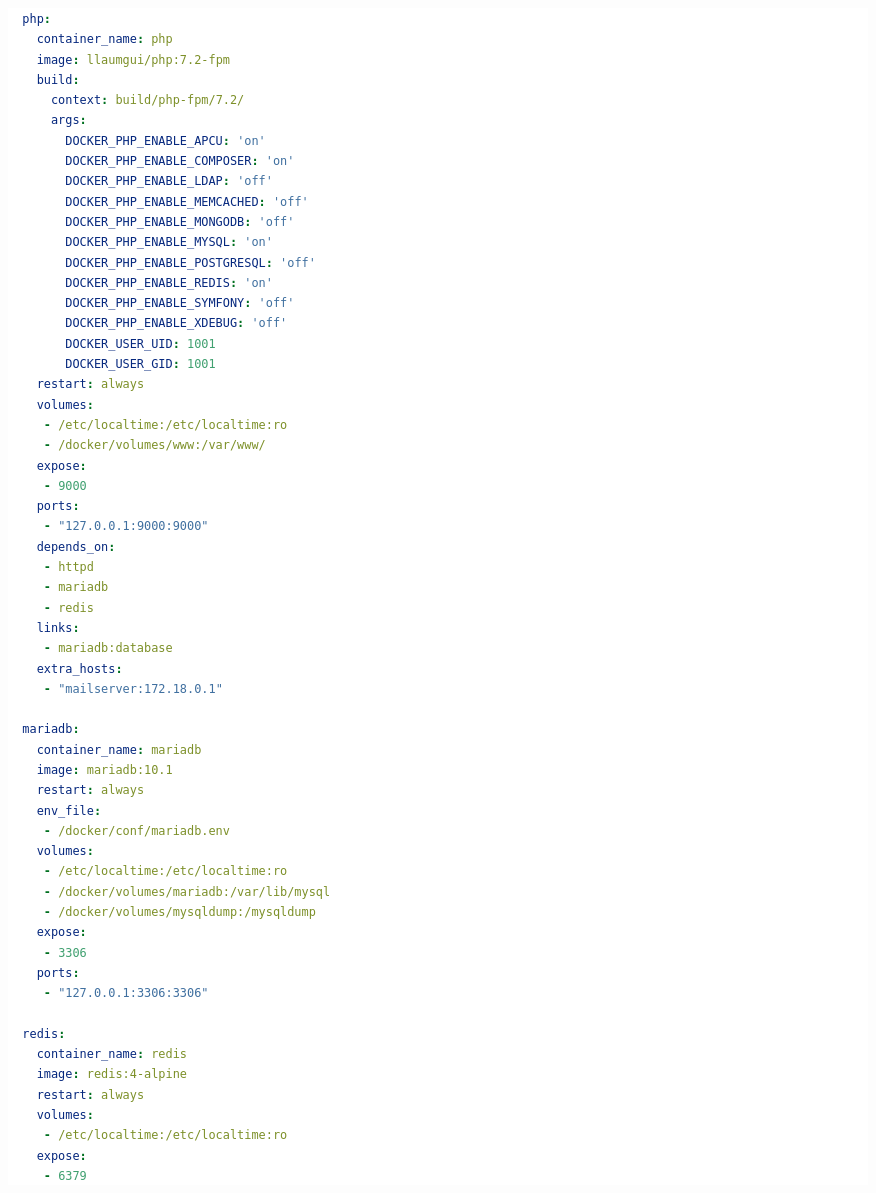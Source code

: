 ```yaml
  php:
    container_name: php
    image: llaumgui/php:7.2-fpm
    build:
      context: build/php-fpm/7.2/
      args:
        DOCKER_PHP_ENABLE_APCU: 'on'
        DOCKER_PHP_ENABLE_COMPOSER: 'on'
        DOCKER_PHP_ENABLE_LDAP: 'off'
        DOCKER_PHP_ENABLE_MEMCACHED: 'off'
        DOCKER_PHP_ENABLE_MONGODB: 'off'
        DOCKER_PHP_ENABLE_MYSQL: 'on'
        DOCKER_PHP_ENABLE_POSTGRESQL: 'off'
        DOCKER_PHP_ENABLE_REDIS: 'on'
        DOCKER_PHP_ENABLE_SYMFONY: 'off'
        DOCKER_PHP_ENABLE_XDEBUG: 'off'
        DOCKER_USER_UID: 1001
        DOCKER_USER_GID: 1001
    restart: always
    volumes:
     - /etc/localtime:/etc/localtime:ro
     - /docker/volumes/www:/var/www/
    expose:
     - 9000
    ports:
     - "127.0.0.1:9000:9000"
    depends_on:
     - httpd
     - mariadb
     - redis
    links:
     - mariadb:database
    extra_hosts:
     - "mailserver:172.18.0.1"

  mariadb:
    container_name: mariadb
    image: mariadb:10.1
    restart: always
    env_file:
     - /docker/conf/mariadb.env
    volumes:
     - /etc/localtime:/etc/localtime:ro
     - /docker/volumes/mariadb:/var/lib/mysql
     - /docker/volumes/mysqldump:/mysqldump
    expose:
     - 3306
    ports:
     - "127.0.0.1:3306:3306"

  redis:
    container_name: redis
    image: redis:4-alpine
    restart: always
    volumes:
     - /etc/localtime:/etc/localtime:ro
    expose:
     - 6379
```
